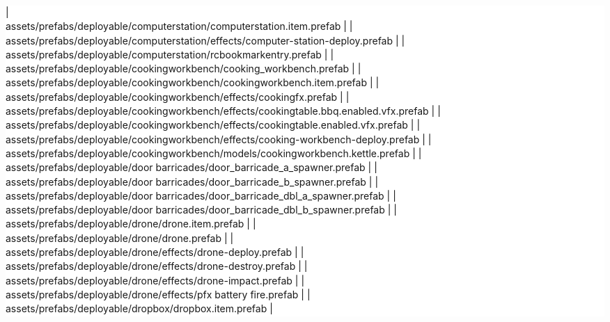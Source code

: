 | <a href="#796893638"><Badge id="796893638" type="tip" text="#"/></a> <Badge type="tip" text="796893638"/> <Badge type="info" text="ItemDefinition"/> <Badge type="info" text="ItemModDeployable"/> <Badge type="info" text="ItemBlueprint"/> <Badge type="info" text="ItemModEntity"/> <br> assets/prefabs/deployable/computerstation/computerstation.item.prefab |
| <a href="#2588143692"><Badge id="2588143692" type="tip" text="#"/></a> <Badge type="tip" text="2588143692"/> <Badge type="info" text="Poolable"/> <Badge type="info" text="EffectRecycle"/> <Badge type="info" text="SoundPlayer"/> <br> assets/prefabs/deployable/computerstation/effects/computer-station-deploy.prefab |
| <a href="#1902047281"><Badge id="1902047281" type="tip" text="#"/></a> <Badge type="tip" text="1902047281"/> <Badge type="info" text="RCBookmarkEntry"/> <Badge type="info" text="UnityEngine.UI.Button"/> <Badge type="info" text="UnityEngine.UI.Image"/> <Badge type="info" text="UnityEngine.EventSystems.EventTrigger"/> <br> assets/prefabs/deployable/computerstation/rcbookmarkentry.prefab |
| <a href="#3638783358"><Badge id="3638783358" type="tip" text="#"/></a> <Badge type="tip" text="3638783358"/> <Badge type="info" text="RendererLOD"/> <br> assets/prefabs/deployable/cookingworkbench/cooking_workbench.prefab |
| <a href="#816377631"><Badge id="816377631" type="tip" text="#"/></a> <Badge type="tip" text="816377631"/> <Badge type="info" text="ItemDefinition"/> <Badge type="info" text="ItemModDeployable"/> <Badge type="info" text="ItemBlueprint"/> <Badge type="info" text="ItemModEntity"/> <br> assets/prefabs/deployable/cookingworkbench/cookingworkbench.item.prefab |
| <a href="#1019184364"><Badge id="1019184364" type="tip" text="#"/></a> <Badge type="tip" text="1019184364"/> <Badge type="info" text="ParticleSystemContainer"/> <Badge type="info" text="ParticleSystemCull"/> <br> assets/prefabs/deployable/cookingworkbench/effects/cookingfx.prefab |
| <a href="#3767653646"><Badge id="3767653646" type="tip" text="#"/></a> <Badge type="tip" text="3767653646"/>  <br> assets/prefabs/deployable/cookingworkbench/effects/cookingtable.bbq.enabled.vfx.prefab |
| <a href="#2922000388"><Badge id="2922000388" type="tip" text="#"/></a> <Badge type="tip" text="2922000388"/>  <br> assets/prefabs/deployable/cookingworkbench/effects/cookingtable.enabled.vfx.prefab |
| <a href="#3060378136"><Badge id="3060378136" type="tip" text="#"/></a> <Badge type="tip" text="3060378136"/> <Badge type="info" text="Poolable"/> <Badge type="info" text="EffectRecycle"/> <Badge type="info" text="SoundPlayer"/> <br> assets/prefabs/deployable/cookingworkbench/effects/cooking-workbench-deploy.prefab |
| <a href="#341888167"><Badge id="341888167" type="tip" text="#"/></a> <Badge type="tip" text="341888167"/> <Badge type="info" text="VisualFoodModel"/> <br> assets/prefabs/deployable/cookingworkbench/models/cookingworkbench.kettle.prefab |
| <a href="#3328229716"><Badge id="3328229716" type="tip" text="#"/></a> <Badge type="tip" text="3328229716"/> <Badge type="info" text="SpawnGroup"/> <br> assets/prefabs/deployable/door barricades/door_barricade_a_spawner.prefab |
| <a href="#3875467348"><Badge id="3875467348" type="tip" text="#"/></a> <Badge type="tip" text="3875467348"/> <Badge type="info" text="SpawnGroup"/> <br> assets/prefabs/deployable/door barricades/door_barricade_b_spawner.prefab |
| <a href="#1244066584"><Badge id="1244066584" type="tip" text="#"/></a> <Badge type="tip" text="1244066584"/> <Badge type="info" text="SpawnGroup"/> <br> assets/prefabs/deployable/door barricades/door_barricade_dbl_a_spawner.prefab |
| <a href="#3440114616"><Badge id="3440114616" type="tip" text="#"/></a> <Badge type="tip" text="3440114616"/> <Badge type="info" text="SpawnGroup"/> <br> assets/prefabs/deployable/door barricades/door_barricade_dbl_b_spawner.prefab |
| <a href="#645121459"><Badge id="645121459" type="tip" text="#"/></a> <Badge type="tip" text="645121459"/> <Badge type="info" text="ItemDefinition"/> <Badge type="info" text="ItemModDeployable"/> <Badge type="info" text="ItemBlueprint"/> <Badge type="info" text="ItemModEntity"/> <br> assets/prefabs/deployable/drone/drone.item.prefab |
| <a href="#2478500425"><Badge id="2478500425" type="tip" text="#"/></a> <Badge type="tip" text="2478500425"/>  <br> assets/prefabs/deployable/drone/drone.prefab |
| <a href="#3632735569"><Badge id="3632735569" type="tip" text="#"/></a> <Badge type="tip" text="3632735569"/> <Badge type="info" text="Poolable"/> <Badge type="info" text="EffectRecycle"/> <Badge type="info" text="SoundPlayer"/> <br> assets/prefabs/deployable/drone/effects/drone-deploy.prefab |
| <a href="#4031825608"><Badge id="4031825608" type="tip" text="#"/></a> <Badge type="tip" text="4031825608"/> <Badge type="info" text="Poolable"/> <Badge type="info" text="EffectRecycle"/> <Badge type="info" text="SoundPlayer"/> <br> assets/prefabs/deployable/drone/effects/drone-destroy.prefab |
| <a href="#2584769199"><Badge id="2584769199" type="tip" text="#"/></a> <Badge type="tip" text="2584769199"/> <Badge type="info" text="Poolable"/> <Badge type="info" text="EffectRecycle"/> <Badge type="info" text="SoundPlayer"/> <Badge type="info" text="EffectScaleWithCameraDistance"/> <br> assets/prefabs/deployable/drone/effects/drone-impact.prefab |
| <a href="#2798845467"><Badge id="2798845467" type="tip" text="#"/></a> <Badge type="tip" text="2798845467"/>  <br> assets/prefabs/deployable/drone/effects/pfx battery fire.prefab |
| <a href="#2795060418"><Badge id="2795060418" type="tip" text="#"/></a> <Badge type="tip" text="2795060418"/> <Badge type="info" text="ItemDefinition"/> <Badge type="info" text="ItemModDeployable"/> <Badge type="info" text="ItemBlueprint"/> <Badge type="info" text="ItemModEntity"/> <br> assets/prefabs/deployable/dropbox/dropbox.item.prefab |